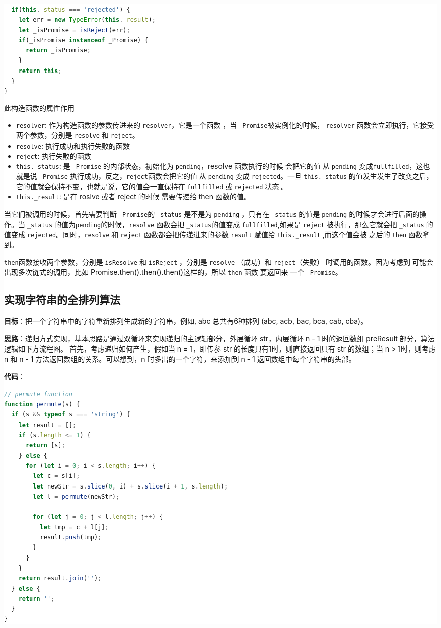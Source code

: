 ```js
  if(this._status === 'rejected') {
    let err = new TypeError(this._result);
    let _isPromise = isReject(err);
    if(_isPromise instanceof _Promise) {
      return _isPromise;
    }
    return this;
  }
}
```
此构造函数的属性作用
+ `resolver`: 作为构造函数的参数传进来的 `resolver`，它是一个函数 ，当 `_Promise`被实例化的时候， `resolver`  函数会立即执行，它接受两个参数，分别是 `resolve` 和 `reject`。
+ `resolve`: 执行成功和执行失败的函数  
+ `reject`: 执行失败的函数  
+ `this._status`: 是 `_Promise` 的内部状态，初始化为 `pending`，resolve 函数执行的时候 会把它的值 从 `pending` 变成`fullfilled`，这也就是说 `_Promise` 执行成功，反之，`reject`函数会把它的值 从 `pending` 变成 `rejected`。一旦 `this._status` 的值发生发生了改变之后，它的值就会保持不变，也就是说，它的值会一直保持在 `fullfilled` 或 `rejected` 状态 。  
+ `this._result`: 是在 roslve 或者 reject 的时候 需要传递给 then 函数的值。

当它们被调用的时候，首先需要判断 `_Promise`的 `_status` 是不是为 `pending` ，只有在 `_status` 的值是 `pending` 的时候才会进行后面的操作。当 `_status` 的值为`pending`的时候，`resolve` 函数会把 `_status`的值变成 `fullfilled`,如果是 `reject` 被执行，那么它就会把 `_status` 的值变成 `rejected`。同时，`resolve` 和 `reject` 函数都会把传递进来的参数 `result` 赋值给 `this._result` ,而这个值会被 之后的 `then` 函数拿到。  

`then`函数接收两个参数，分别是 `isResolve` 和 `isReject` ，分别是 `resolve` （成功）和 `reject`（失败） 时调用的函数。因为考虑到 可能会出现多次链式的调用，比如  Promise.then().then().then()这样的，所以 `then` 函数 要返回来 一个 `_Promise`。


## 实现字符串的全排列算法

**目标**：把一个字符串中的字符重新排列生成新的字符串，例如, abc 总共有6种排列 (abc, acb, bac, bca, cab, cba)。

**思路**：递归方式实现，基本思路是通过双循环来实现递归的主逻辑部分，外层循环 str，内层循环 n - 1 时的返回数组 preResult 部分，算法逻辑如下方流程图。
首先，考虑递归如何产生，假如当 n = 1，即传参 str 的长度只有1时，则直接返回只有 str 的数组；当 n > 1时，则考虑 n 和 n - 1 方法返回数组的关系。可以想到，n 时多出的一个字符，来添加到 n - 1 返回数组中每个字符串的头部。

**代码**：
```js
// permute function
function permute(s) {
  if (s && typeof s === 'string') {
    let result = [];
    if (s.length <= 1) {
      return [s];
    } else {
      for (let i = 0; i < s.length; i++) {
        let c = s[i];
        let newStr = s.slice(0, i) + s.slice(i + 1, s.length);
        let l = permute(newStr);

        for (let j = 0; j < l.length; j++) {
          let tmp = c + l[j];
          result.push(tmp);
        }
      }
    }
    return result.join('');
  } else {
    return '';
  }
}
```
